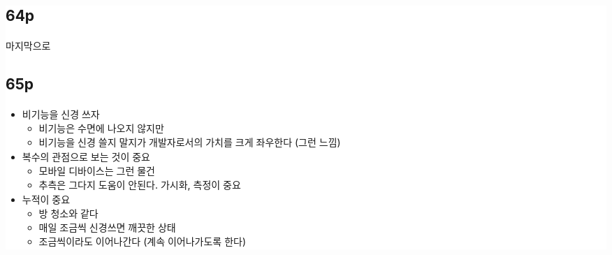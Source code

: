 ## 64p

마지막으로

## 65p

- 비기능을 신경 쓰자
  - 비기능은 수면에 나오지 않지만
  - 비기능을 신경 쓸지 말지가 개발자로서의 가치를 크게 좌우한다 (그런 느낌)
- 복수의 관점으로 보는 것이 중요
  - 모바일 디바이스는 그런 물건
  - 추측은 그다지 도움이 안된다. 가시화, 측정이 중요
- 누적이 중요
  - 방 청소와 같다
  - 매일 조금씩 신경쓰면 깨끗한 상태
  - 조금씩이라도 이어나간다 (계속 이어나가도록 한다)
